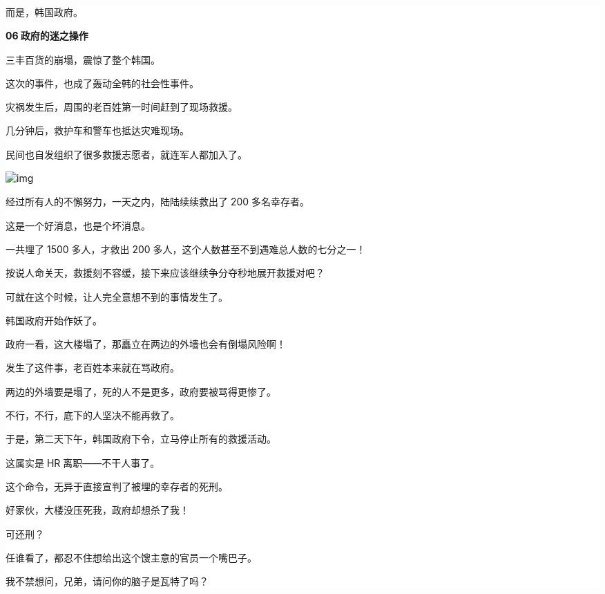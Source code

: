 而是，韩国政府。


**06 政府的迷之操作**


三丰百货的崩塌，震惊了整个韩国。


这次的事件，也成了轰动全韩的社会性事件。


灾祸发生后，周围的老百姓第一时间赶到了现场救援。


几分钟后，救护车和警车也抵达灾难现场。


民间也自发组织了很多救援志愿者，就连军人都加入了。


![img](https://pic1.zhimg.com/v2-785dbfe69fdd38b034c7b22a16598060.webp)

经过所有人的不懈努力，一天之内，陆陆续续救出了 200 多名幸存者。


这是一个好消息，也是个坏消息。


一共埋了 1500 多人，才救出 200 多人，这个人数甚至不到遇难总人数的七分之一！


按说人命关天，救援刻不容缓，接下来应该继续争分夺秒地展开救援对吧？


可就在这个时候，让人完全意想不到的事情发生了。


韩国政府开始作妖了。


政府一看，这大楼塌了，那矗立在两边的外墙也会有倒塌风险啊！


发生了这件事，老百姓本来就在骂政府。


两边的外墙要是塌了，死的人不是更多，政府要被骂得更惨了。


不行，不行，底下的人坚决不能再救了。


于是，第二天下午，韩国政府下令，立马停止所有的救援活动。


这属实是 HR 离职——不干人事了。


这个命令，无异于直接宣判了被埋的幸存者的死刑。


好家伙，大楼没压死我，政府却想杀了我！


可还刑？


任谁看了，都忍不住想给出这个馊主意的官员一个嘴巴子。


我不禁想问，兄弟，请问你的脑子是瓦特了吗？
